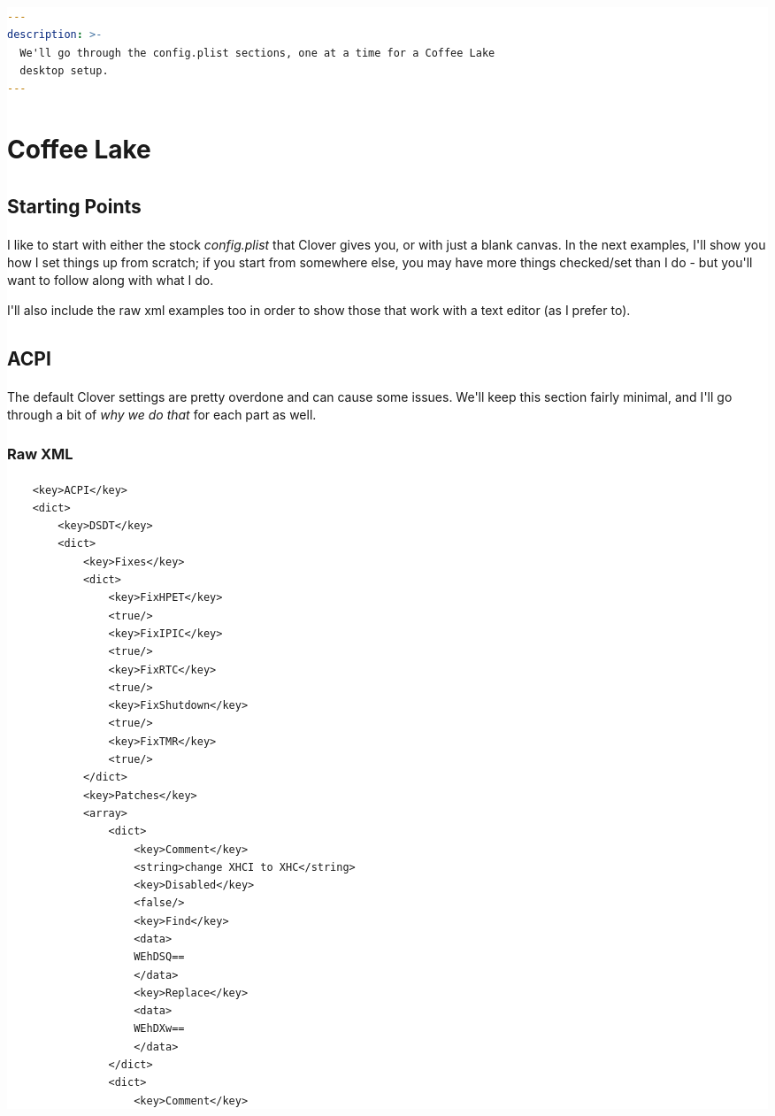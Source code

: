 ```yaml
---
description: >-
  We'll go through the config.plist sections, one at a time for a Coffee Lake
  desktop setup.
---
```


# Coffee Lake

## Starting Points

I like to start with either the stock _config.plist_ that Clover gives you, or with just a blank canvas. In the next examples, I'll show you how I set things up from scratch; if you start from somewhere else, you may have more things checked/set than I do - but you'll want to follow along with what I do.

I'll also include the raw xml examples too in order to show those that work with a text editor \(as I prefer to\).

## ACPI

The default Clover settings are pretty overdone and can cause some issues. We'll keep this section fairly minimal, and I'll go through a bit of _why we do that_ for each part as well.

### Raw XML

```markup
    <key>ACPI</key>
    <dict>
        <key>DSDT</key>
        <dict>
            <key>Fixes</key>
            <dict>
                <key>FixHPET</key>
                <true/>
                <key>FixIPIC</key>
                <true/>
                <key>FixRTC</key>
                <true/>
                <key>FixShutdown</key>
                <true/>
                <key>FixTMR</key>
                <true/>
            </dict>
            <key>Patches</key>
            <array>
                <dict>
                    <key>Comment</key>
                    <string>change XHCI to XHC</string>
                    <key>Disabled</key>
                    <false/>
                    <key>Find</key>
                    <data>
                    WEhDSQ==
                    </data>
                    <key>Replace</key>
                    <data>
                    WEhDXw==
                    </data>
                </dict>
                <dict>
                    <key>Comment</key>
```